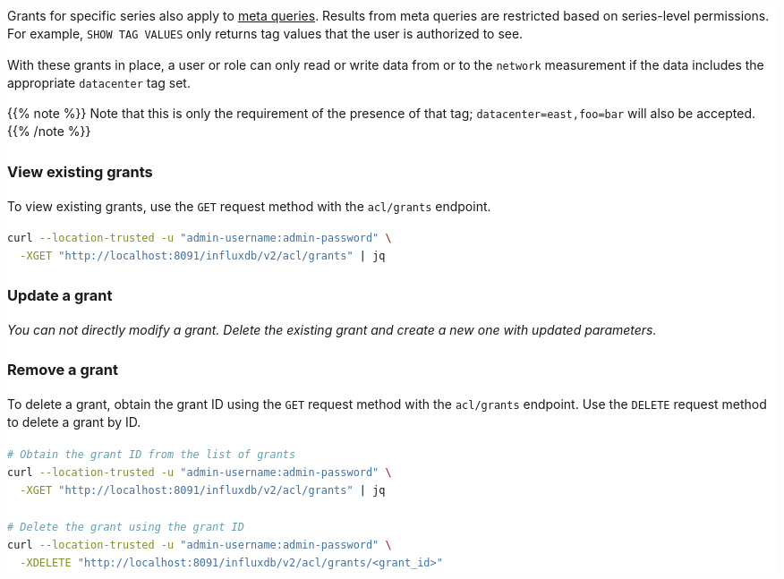 
Grants for specific series also apply to [meta queries](/enterprise_influxdb/v1/query_language/schema_exploration).
Results from meta queries are restricted based on series-level permissions.
For example, `SHOW TAG VALUES` only returns tag values that the user is authorized to see.

With these grants in place, a user or role can only read or write data from or to
the `network` measurement if the data includes the appropriate `datacenter` tag set.

{{% note %}}
Note that this is only the requirement of the presence of that tag;
`datacenter=east,foo=bar` will also be accepted.
{{% /note %}}

### View existing grants
To view existing grants, use the `GET` request method with the `acl/grants` endpoint.

```sh
curl --location-trusted -u "admin-username:admin-password" \
  -XGET "http://localhost:8091/influxdb/v2/acl/grants" | jq
```

### Update a grant
_You can not directly modify a grant.
Delete the existing grant and create a new one with updated parameters._

### Remove a grant
To delete a grant, obtain the grant ID using the `GET` request method with the
`acl/grants` endpoint.
Use the `DELETE` request method to delete a grant by ID.

```sh
# Obtain the grant ID from the list of grants
curl --location-trusted -u "admin-username:admin-password" \
  -XGET "http://localhost:8091/influxdb/v2/acl/grants" | jq

# Delete the grant using the grant ID
curl --location-trusted -u "admin-username:admin-password" \
  -XDELETE "http://localhost:8091/influxdb/v2/acl/grants/<grant_id>"
```
